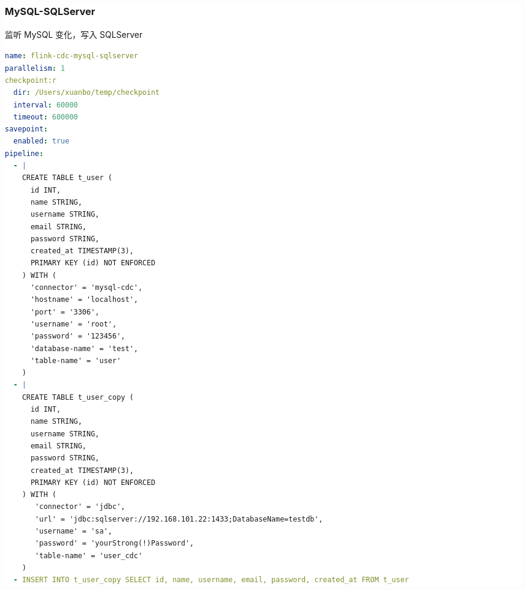 ```yaml
```

### MySQL-SQLServer

监听 MySQL 变化，写入 SQLServer

```yaml
name: flink-cdc-mysql-sqlserver
parallelism: 1
checkpoint:r
  dir: /Users/xuanbo/temp/checkpoint
  interval: 60000
  timeout: 600000
savepoint:
  enabled: true
pipeline:
  - |
    CREATE TABLE t_user (
      id INT,
      name STRING,
      username STRING,
      email STRING,
      password STRING,
      created_at TIMESTAMP(3),
      PRIMARY KEY (id) NOT ENFORCED
    ) WITH (
      'connector' = 'mysql-cdc',
      'hostname' = 'localhost',
      'port' = '3306',
      'username' = 'root',
      'password' = '123456',
      'database-name' = 'test',
      'table-name' = 'user'
    )
  - |
    CREATE TABLE t_user_copy (
      id INT,
      name STRING,
      username STRING,
      email STRING,
      password STRING,
      created_at TIMESTAMP(3),
      PRIMARY KEY (id) NOT ENFORCED
    ) WITH (
       'connector' = 'jdbc',
       'url' = 'jdbc:sqlserver://192.168.101.22:1433;DatabaseName=testdb',
       'username' = 'sa',
       'password' = 'yourStrong(!)Password',
       'table-name' = 'user_cdc'
    )
  - INSERT INTO t_user_copy SELECT id, name, username, email, password, created_at FROM t_user
```
